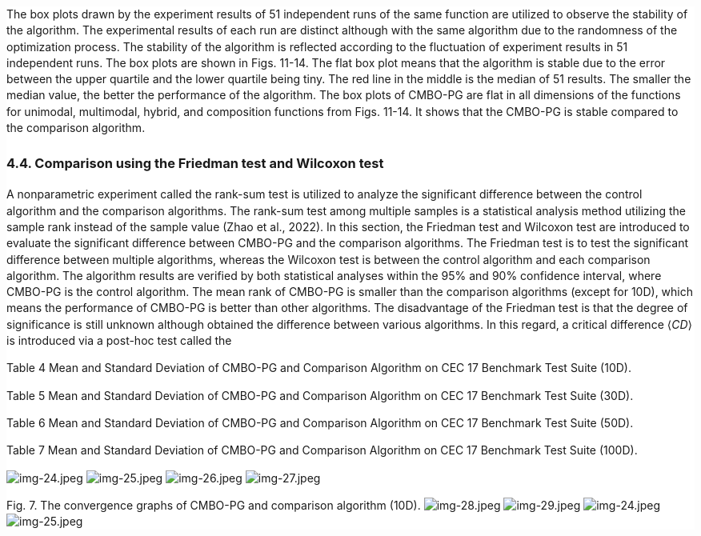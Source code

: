 The box plots drawn by the experiment results of 51 independent runs of the same function are utilized to observe the stability of the algorithm. The experimental results of each run are distinct although with the same algorithm due to the randomness of the optimization process. The stability of the algorithm is reflected according to the fluctuation of experiment results in 51 independent runs. The box plots are shown in Figs. 11-14. The flat box plot means that the algorithm is stable due to the error between the upper quartile and the lower quartile being tiny. The red line in the middle is the median of 51 results. The smaller the median value, the better the performance of the algorithm. The box plots of CMBO-PG are flat in all dimensions of the functions for unimodal, multimodal, hybrid, and composition functions from Figs. 11-14. It shows that the CMBO-PG is stable compared to the comparison algorithm.

### 4.4. Comparison using the Friedman test and Wilcoxon test

A nonparametric experiment called the rank-sum test is utilized to analyze the significant difference between the control algorithm and the comparison algorithms. The rank-sum test among multiple samples is a statistical analysis method utilizing the sample rank instead of the sample value (Zhao et al., 2022). In this section, the Friedman test and Wilcoxon test are introduced to evaluate the significant difference between CMBO-PG and the comparison algorithms. The Friedman test is to test the significant difference between multiple algorithms, whereas the Wilcoxon test is between the control algorithm and each comparison algorithm. The algorithm results are verified by both statistical analyses within the $95 \%$ and $90 \%$ confidence interval, where CMBO-PG is the control algorithm. The mean rank of CMBO-PG is smaller than the comparison algorithms (except for 10D), which means the performance of CMBO-PG is better than other algorithms. The disadvantage of the Friedman test is that the degree of significance is still unknown although obtained the difference between various algorithms. In this regard, a critical difference $\langle C D\rangle$ is introduced via a post-hoc test called the

Table 4
Mean and Standard Deviation of CMBO-PG and Comparison Algorithm on CEC 17 Benchmark Test Suite (10D).

Table 5
Mean and Standard Deviation of CMBO-PG and Comparison Algorithm on CEC 17 Benchmark Test Suite (30D).

Table 6
Mean and Standard Deviation of CMBO-PG and Comparison Algorithm on CEC 17 Benchmark Test Suite (50D).

Table 7
Mean and Standard Deviation of CMBO-PG and Comparison Algorithm on CEC 17 Benchmark Test Suite (100D).

![img-24.jpeg](img-24.jpeg)
![img-25.jpeg](img-25.jpeg)
![img-26.jpeg](img-26.jpeg)
![img-27.jpeg](img-27.jpeg)

Fig. 7. The convergence graphs of CMBO-PG and comparison algorithm (10D).
![img-28.jpeg](img-28.jpeg)
![img-29.jpeg](img-29.jpeg)
![img-24.jpeg](img-24.jpeg)
![img-25.jpeg](img-25.jpeg)
